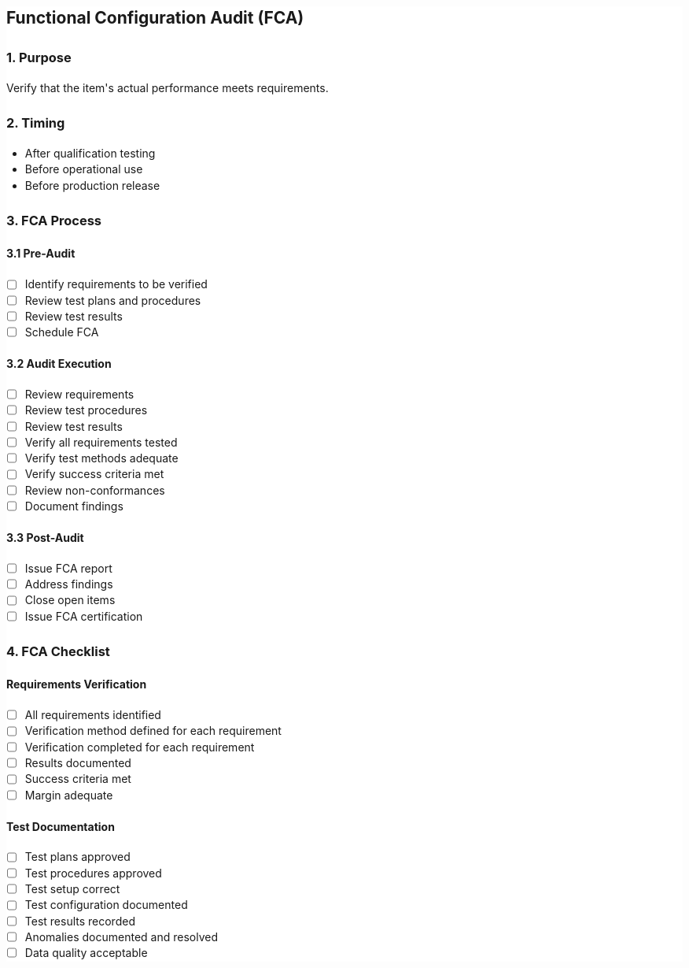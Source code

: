 ## Functional Configuration Audit (FCA)

### 1. Purpose
Verify that the item's actual performance meets requirements.

### 2. Timing
- After qualification testing
- Before operational use
- Before production release

### 3. FCA Process

#### 3.1 Pre-Audit
- [ ] Identify requirements to be verified
- [ ] Review test plans and procedures
- [ ] Review test results
- [ ] Schedule FCA

#### 3.2 Audit Execution
- [ ] Review requirements
- [ ] Review test procedures
- [ ] Review test results
- [ ] Verify all requirements tested
- [ ] Verify test methods adequate
- [ ] Verify success criteria met
- [ ] Review non-conformances
- [ ] Document findings

#### 3.3 Post-Audit
- [ ] Issue FCA report
- [ ] Address findings
- [ ] Close open items
- [ ] Issue FCA certification

### 4. FCA Checklist

#### Requirements Verification
- [ ] All requirements identified
- [ ] Verification method defined for each requirement
- [ ] Verification completed for each requirement
- [ ] Results documented
- [ ] Success criteria met
- [ ] Margin adequate

#### Test Documentation
- [ ] Test plans approved
- [ ] Test procedures approved
- [ ] Test setup correct
- [ ] Test configuration documented
- [ ] Test results recorded
- [ ] Anomalies documented and resolved
- [ ] Data quality acceptable
